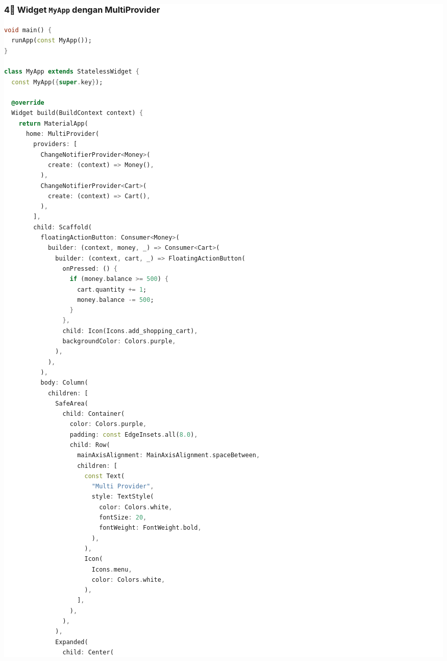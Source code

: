 ### 4⃣ Widget `MyApp` dengan MultiProvider
```dart
void main() {
  runApp(const MyApp());
}

class MyApp extends StatelessWidget {
  const MyApp({super.key});

  @override
  Widget build(BuildContext context) {
    return MaterialApp(
      home: MultiProvider(
        providers: [
          ChangeNotifierProvider<Money>(
            create: (context) => Money(),
          ),
          ChangeNotifierProvider<Cart>(
            create: (context) => Cart(),
          ),
        ],
        child: Scaffold(
          floatingActionButton: Consumer<Money>(
            builder: (context, money, _) => Consumer<Cart>(
              builder: (context, cart, _) => FloatingActionButton(
                onPressed: () {
                  if (money.balance >= 500) {
                    cart.quantity += 1;
                    money.balance -= 500;
                  }
                },
                child: Icon(Icons.add_shopping_cart),
                backgroundColor: Colors.purple,
              ),
            ),
          ),
          body: Column(
            children: [
              SafeArea(
                child: Container(
                  color: Colors.purple, 
                  padding: const EdgeInsets.all(8.0),
                  child: Row(
                    mainAxisAlignment: MainAxisAlignment.spaceBetween,
                    children: [
                      const Text(
                        "Multi Provider",
                        style: TextStyle(
                          color: Colors.white,
                          fontSize: 20,
                          fontWeight: FontWeight.bold,
                        ),
                      ),
                      Icon(
                        Icons.menu,
                        color: Colors.white,
                      ),
                    ],
                  ),
                ),
              ),
              Expanded(
                child: Center(
```